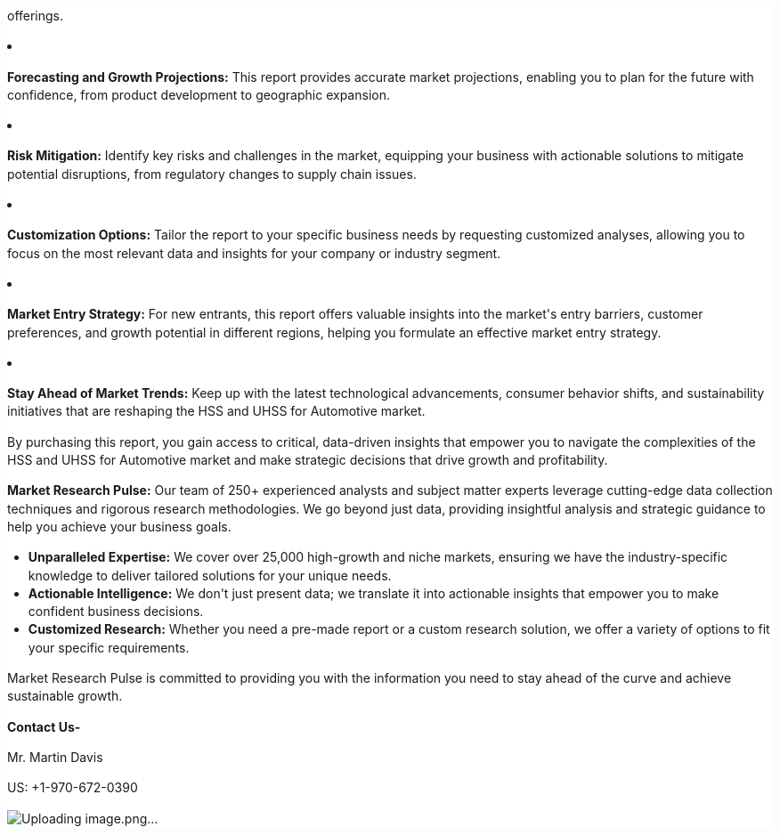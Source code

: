 offerings.</p></li><li><p><strong>Forecasting and Growth Projections:</strong> This report provides accurate market projections, enabling you to plan for the future with confidence, from product development to geographic expansion.</p></li><li><p><strong>Risk Mitigation:</strong> Identify key risks and challenges in the market, equipping your business with actionable solutions to mitigate potential disruptions, from regulatory changes to supply chain issues.</p></li><li><p><strong>Customization Options:</strong> Tailor the report to your specific business needs by requesting customized analyses, allowing you to focus on the most relevant data and insights for your company or industry segment.</p></li><li><p><strong>Market Entry Strategy:</strong> For new entrants, this report offers valuable insights into the market's entry barriers, customer preferences, and growth potential in different regions, helping you formulate an effective market entry strategy.</p></li><li><p><strong>Stay Ahead of Market Trends:</strong> Keep up with the latest technological advancements, consumer behavior shifts, and sustainability initiatives that are reshaping the HSS and UHSS for Automotive market.</p></li></ol><p>By purchasing this report, you gain access to critical, data-driven insights that empower you to navigate the complexities of the HSS and UHSS for Automotive market and make strategic decisions that drive growth and profitability.</p><p><strong>Market Research Pulse:</strong>&nbsp;Our team of 250+ experienced analysts and subject matter experts leverage cutting-edge data collection techniques and rigorous research methodologies. We go beyond just data, providing insightful analysis and strategic guidance to help you achieve your business goals.</p><ul><li><strong>Unparalleled Expertise:</strong>&nbsp;We cover over 25,000 high-growth and niche markets, ensuring we have the industry-specific knowledge to deliver tailored solutions for your unique needs.</li><li><strong>Actionable Intelligence:</strong>&nbsp;We don't just present data; we translate it into actionable insights that empower you to make confident business decisions.</li><li><strong>Customized Research:</strong>&nbsp;Whether you need a pre-made report or a custom research solution, we offer a variety of options to fit your specific requirements.</li></ul><p>Market Research Pulse is committed to providing you with the information you need to stay ahead of the curve and achieve sustainable growth.</p><p><strong>Contact Us-</strong></p><p>Mr. Martin Davis</p><p>US: +1-970-672-0390</p>
![Uploading image.png…]()
